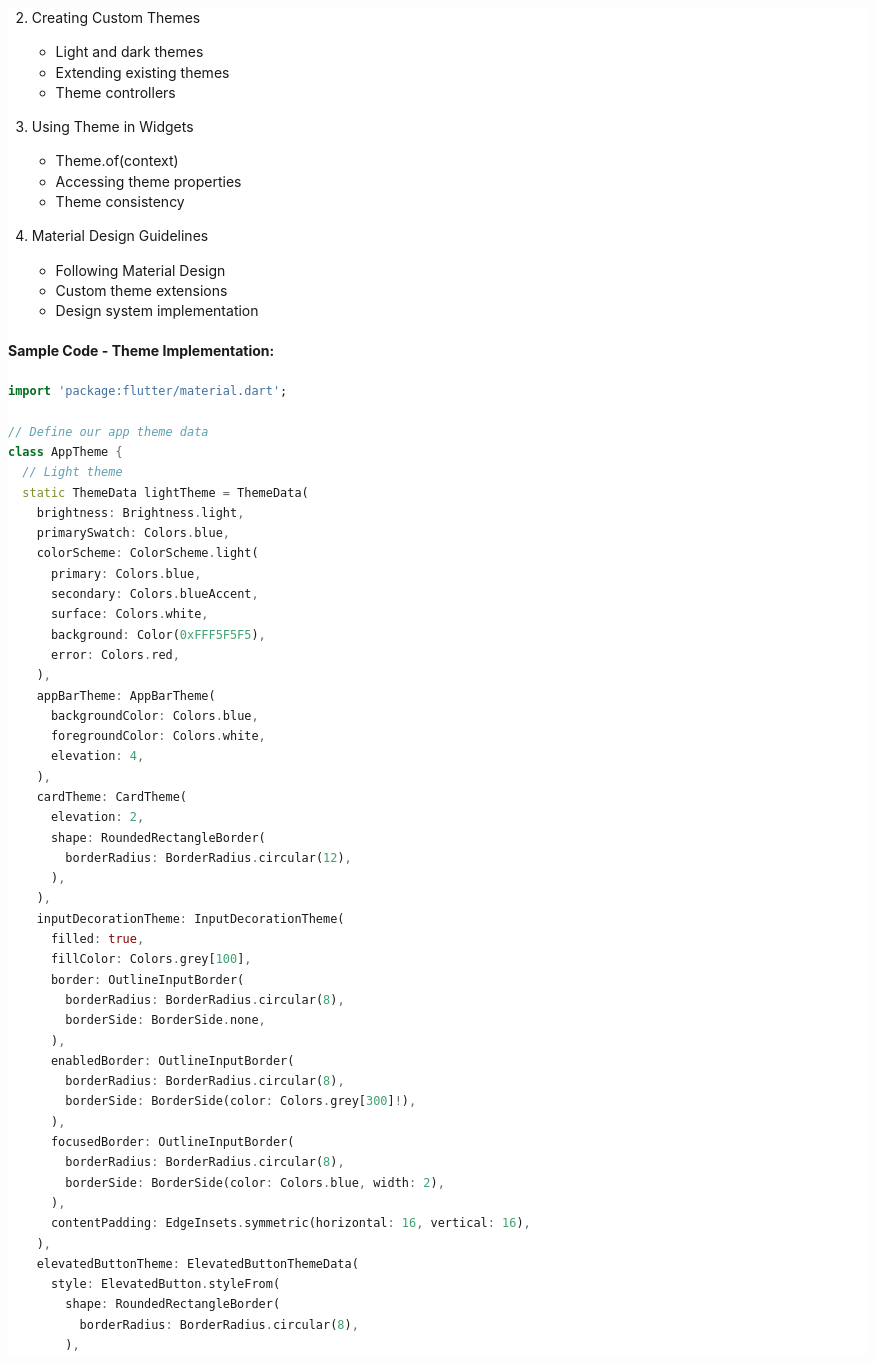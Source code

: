 2. Creating Custom Themes
   - Light and dark themes
   - Extending existing themes
   - Theme controllers

3. Using Theme in Widgets
   - Theme.of(context)
   - Accessing theme properties
   - Theme consistency

4. Material Design Guidelines
   - Following Material Design
   - Custom theme extensions
   - Design system implementation

#### Sample Code - Theme Implementation:
```dart
import 'package:flutter/material.dart';

// Define our app theme data
class AppTheme {
  // Light theme
  static ThemeData lightTheme = ThemeData(
    brightness: Brightness.light,
    primarySwatch: Colors.blue,
    colorScheme: ColorScheme.light(
      primary: Colors.blue,
      secondary: Colors.blueAccent,
      surface: Colors.white,
      background: Color(0xFFF5F5F5),
      error: Colors.red,
    ),
    appBarTheme: AppBarTheme(
      backgroundColor: Colors.blue,
      foregroundColor: Colors.white,
      elevation: 4,
    ),
    cardTheme: CardTheme(
      elevation: 2,
      shape: RoundedRectangleBorder(
        borderRadius: BorderRadius.circular(12),
      ),
    ),
    inputDecorationTheme: InputDecorationTheme(
      filled: true,
      fillColor: Colors.grey[100],
      border: OutlineInputBorder(
        borderRadius: BorderRadius.circular(8),
        borderSide: BorderSide.none,
      ),
      enabledBorder: OutlineInputBorder(
        borderRadius: BorderRadius.circular(8),
        borderSide: BorderSide(color: Colors.grey[300]!),
      ),
      focusedBorder: OutlineInputBorder(
        borderRadius: BorderRadius.circular(8),
        borderSide: BorderSide(color: Colors.blue, width: 2),
      ),
      contentPadding: EdgeInsets.symmetric(horizontal: 16, vertical: 16),
    ),
    elevatedButtonTheme: ElevatedButtonThemeData(
      style: ElevatedButton.styleFrom(
        shape: RoundedRectangleBorder(
          borderRadius: BorderRadius.circular(8),
        ),
```